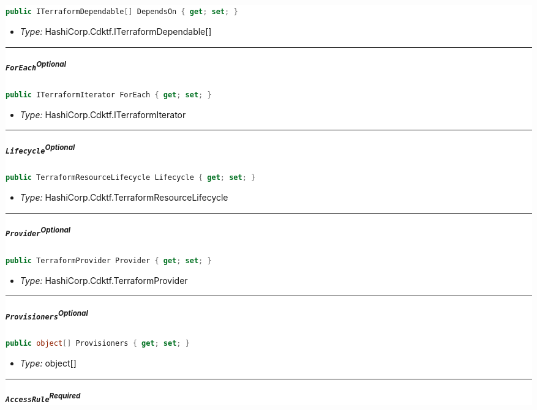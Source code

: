 ```csharp
public ITerraformDependable[] DependsOn { get; set; }
```

- *Type:* HashiCorp.Cdktf.ITerraformDependable[]

---

##### `ForEach`<sup>Optional</sup> <a name="ForEach" id="@cdktf/provider-opentelekomcloud.sfsShareAccessRulesV2.SfsShareAccessRulesV2Config.property.forEach"></a>

```csharp
public ITerraformIterator ForEach { get; set; }
```

- *Type:* HashiCorp.Cdktf.ITerraformIterator

---

##### `Lifecycle`<sup>Optional</sup> <a name="Lifecycle" id="@cdktf/provider-opentelekomcloud.sfsShareAccessRulesV2.SfsShareAccessRulesV2Config.property.lifecycle"></a>

```csharp
public TerraformResourceLifecycle Lifecycle { get; set; }
```

- *Type:* HashiCorp.Cdktf.TerraformResourceLifecycle

---

##### `Provider`<sup>Optional</sup> <a name="Provider" id="@cdktf/provider-opentelekomcloud.sfsShareAccessRulesV2.SfsShareAccessRulesV2Config.property.provider"></a>

```csharp
public TerraformProvider Provider { get; set; }
```

- *Type:* HashiCorp.Cdktf.TerraformProvider

---

##### `Provisioners`<sup>Optional</sup> <a name="Provisioners" id="@cdktf/provider-opentelekomcloud.sfsShareAccessRulesV2.SfsShareAccessRulesV2Config.property.provisioners"></a>

```csharp
public object[] Provisioners { get; set; }
```

- *Type:* object[]

---

##### `AccessRule`<sup>Required</sup> <a name="AccessRule" id="@cdktf/provider-opentelekomcloud.sfsShareAccessRulesV2.SfsShareAccessRulesV2Config.property.accessRule"></a>
